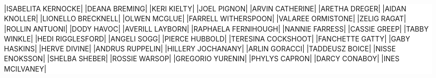 |ISABELITA KERNOCKE|
|DEANA BREMING|
|KERI KIELTY|
|JOEL PIGNON|
|ARVIN CATHERINE|
|ARETHA DREGER|
|AIDAN KNOLLER|
|LIONELLO BRECKNELL|
|OLWEN MCGLUE|
|FARRELL WITHERSPOON|
|VALAREE ORMISTONE|
|ZELIG RAGAT|
|ROLLIN ANTUONI|
|DODY HAVOC|
|AVERILL LAYBORN|
|RAPHAELA FERNIHOUGH|
|NANNIE FARRESS|
|CASSIE GREEP|
|TABBY WINKLE|
|HEDI RIGGLESFORD|
|ANGELI SOGG|
|PIERCE HUBBOLD|
|TERESINA COCKSHOOT|
|FANCHETTE GATTY|
|GABY HASKINS|
|HERVE DIVINE|
|ANDRUS RUPPELIN|
|HILLERY JOCHANANY|
|ARLIN GORACCI|
|TADDEUSZ BOICE|
|NISSE ENOKSSON|
|SHELBA SHEBER|
|ROSSIE WARSOP|
|GREGORIO YURENIN|
|PHYLYS CAPRON|
|DARCY CONABOY|
|INES MCILVANEY|